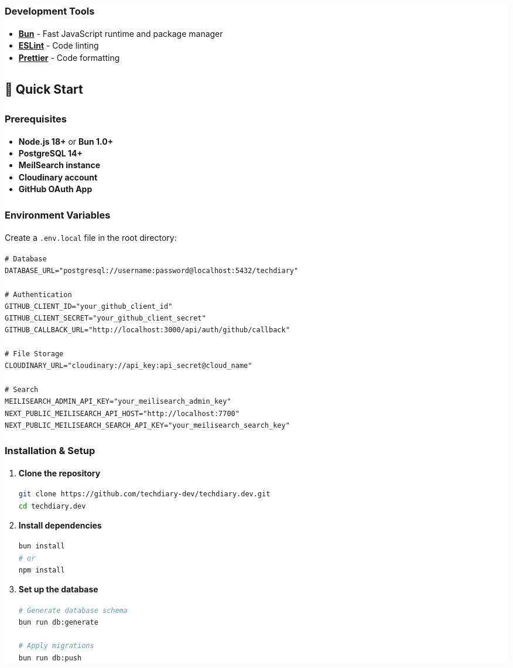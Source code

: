### Development Tools
- **[Bun](https://bun.sh/)** - Fast JavaScript runtime and package manager
- **[ESLint](https://eslint.org/)** - Code linting
- **[Prettier](https://prettier.io/)** - Code formatting

## 🚀 Quick Start

### Prerequisites
- **Node.js 18+** or **Bun 1.0+**
- **PostgreSQL 14+**
- **MeilSearch instance**
- **Cloudinary account**
- **GitHub OAuth App**

### Environment Variables

Create a `.env.local` file in the root directory:

```env
# Database
DATABASE_URL="postgresql://username:password@localhost:5432/techdiary"

# Authentication
GITHUB_CLIENT_ID="your_github_client_id"
GITHUB_CLIENT_SECRET="your_github_client_secret"
GITHUB_CALLBACK_URL="http://localhost:3000/api/auth/github/callback"

# File Storage
CLOUDINARY_URL="cloudinary://api_key:api_secret@cloud_name"

# Search
MEILISEARCH_ADMIN_API_KEY="your_meilisearch_admin_key"
NEXT_PUBLIC_MEILISEARCH_API_HOST="http://localhost:7700"
NEXT_PUBLIC_MEILISEARCH_SEARCH_API_KEY="your_meilisearch_search_key"
```

### Installation & Setup

1. **Clone the repository**
   ```bash
   git clone https://github.com/techdiary-dev/techdiary.dev.git
   cd techdiary.dev
   ```

2. **Install dependencies**
   ```bash
   bun install
   # or
   npm install
   ```

3. **Set up the database**
   ```bash
   # Generate database schema
   bun run db:generate
   
   # Apply migrations
   bun run db:push
   ```
